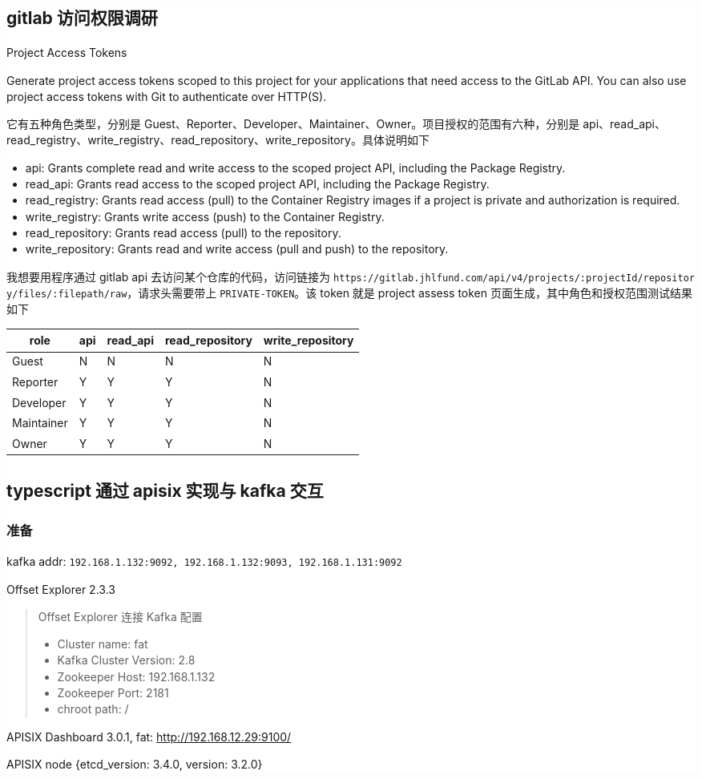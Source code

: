 ## gitlab 访问权限调研

Project Access Tokens

Generate project access tokens scoped to this project for your applications that need access to the GitLab API.
You can also use project access tokens with Git to authenticate over HTTP(S).

它有五种角色类型，分别是 Guest、Reporter、Developer、Maintainer、Owner。项目授权的范围有六种，分别是 api、read_api、read_registry、write_registry、read_repository、write_repository。具体说明如下

- api: Grants complete read and write access to the scoped project API, including the Package Registry.
- read_api: Grants read access to the scoped project API, including the Package Registry.
- read_registry: Grants read access (pull) to the Container Registry images if a project is private and authorization is required.
- write_registry: Grants write access (push) to the Container Registry.
- read_repository: Grants read access (pull) to the repository.
- write_repository: Grants read and write access (pull and push) to the repository.

我想要用程序通过 gitlab api 去访问某个仓库的代码，访问链接为 `https://gitlab.jhlfund.com/api/v4/projects/:projectId/repository/files/:filepath/raw`，请求头需要带上 `PRIVATE-TOKEN`。该 token 就是 project assess token 页面生成，其中角色和授权范围测试结果如下

| role       | api | read_api | read_repository | write_repository |
| ---------- | --- | -------- | --------------- | ---------------- |
| Guest      | N   | N        | N               | N                |
| Reporter   | Y   | Y        | Y               | N                |
| Developer  | Y   | Y        | Y               | N                |
| Maintainer | Y   | Y        | Y               | N                |
| Owner      | Y   | Y        | Y               | N                |

## typescript 通过 apisix 实现与 kafka 交互

### 准备

kafka addr: `192.168.1.132:9092, 192.168.1.132:9093, 192.168.1.131:9092`

Offset Explorer 2.3.3

> Offset Explorer 连接 Kafka 配置
>
> - Cluster name: fat
> - Kafka Cluster Version: 2.8
> - Zookeeper Host: 192.168.1.132
> - Zookeeper Port: 2181
> - chroot path: /

APISIX Dashboard 3.0.1, fat: http://192.168.12.29:9100/

APISIX node {etcd_version: 3.4.0, version: 3.2.0}
